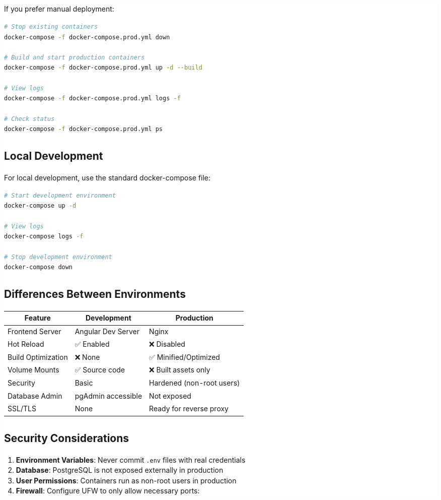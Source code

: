 If you prefer manual deployment:

```bash
# Stop existing containers
docker-compose -f docker-compose.prod.yml down

# Build and start production containers
docker-compose -f docker-compose.prod.yml up -d --build

# View logs
docker-compose -f docker-compose.prod.yml logs -f

# Check status
docker-compose -f docker-compose.prod.yml ps
```

## Local Development

For local development, use the standard docker-compose file:

```bash
# Start development environment
docker-compose up -d

# View logs
docker-compose logs -f

# Stop development environment
docker-compose down
```

## Differences Between Environments

| Feature | Development | Production |
|---------|-------------|------------|
| Frontend Server | Angular Dev Server | Nginx |
| Hot Reload | ✅ Enabled | ❌ Disabled |
| Build Optimization | ❌ None | ✅ Minified/Optimized |
| Volume Mounts | ✅ Source code | ❌ Built assets only |
| Security | Basic | Hardened (non-root users) |
| Database Admin | pgAdmin accessible | Not exposed |
| SSL/TLS | None | Ready for reverse proxy |

## Security Considerations

1. **Environment Variables**: Never commit `.env` files with real credentials
2. **Database**: PostgreSQL is not exposed externally in production
3. **User Permissions**: Containers run as non-root users in production
4. **Firewall**: Configure UFW to only allow necessary ports:
